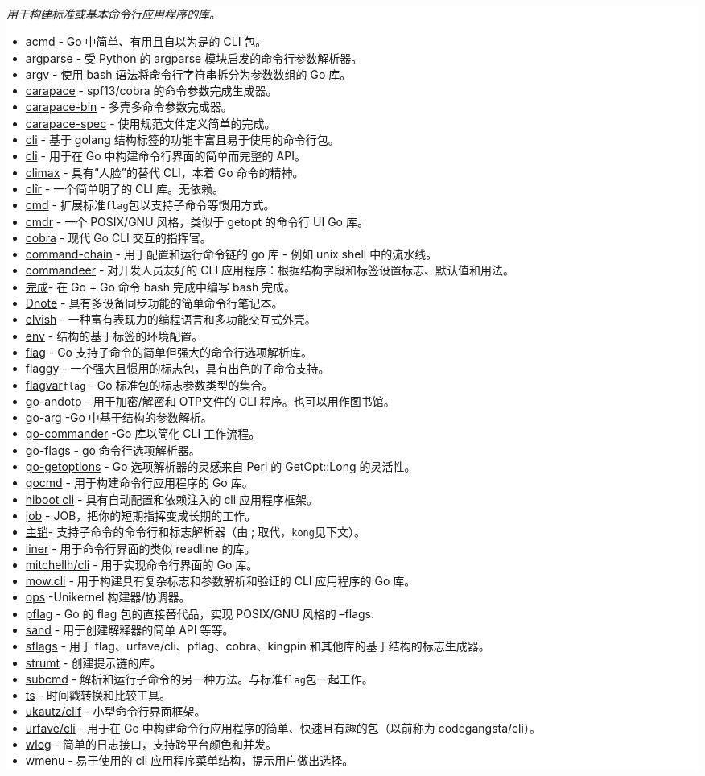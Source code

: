 _用于构建标准或基本命令行应用程序的库。_

*   [acmd](https://github.com/cristalhq/acmd) - Go 中简单、有用且自以为是的 CLI 包。
*   [argparse](https://github.com/akamensky/argparse) - 受 Python 的 argparse 模块启发的命令行参数解析器。
*   [argv](https://github.com/cosiner/argv) - 使用 bash 语法将命令行字符串拆分为参数数组的 Go 库。
*   [carapace](https://github.com/rsteube/carapace) - spf13/cobra 的命令参数完成生成器。
*   [carapace-bin](https://github.com/rsteube/carapace-bin) - 多壳多命令参数完成器。
*   [carapace-spec](https://github.com/rsteube/carapace-spec) - 使用规范文件定义简单的完成。
*   [cli](https://github.com/mkideal/cli) - 基于 golang 结构标签的功能丰富且易于使用的命令行包。
*   [cli](https://github.com/teris-io/cli) - 用于在 Go 中构建命令行界面的简单而完整的 API。
*   [climax](https://github.com/tucnak/climax) - 具有“人脸”的替代 CLI，本着 Go 命令的精神。
*   [clîr](https://github.com/leaanthony/clir) - 一个简单明了的 CLI 库。无依赖。
*   [cmd](https://github.com/posener/cmd) - 扩展标准`flag`包以支持子命令等惯用方式。
*   [cmdr](https://github.com/hedzr/cmdr) - 一个 POSIX/GNU 风格，类似于 getopt 的命令行 UI Go 库。
*   [cobra](https://github.com/spf13/cobra) - 现代 Go CLI 交互的指挥官。
*   [command-chain](https://github.com/rainu/go-command-chain) - 用于配置和运行命令链的 go 库 - 例如 unix shell 中的流水线。
*   [commandeer](https://github.com/jaffee/commandeer) - 对开发人员友好的 CLI 应用程序：根据结构字段和标签设置标志、默认值和用法。
*   [完成](https://github.com/posener/complete)- 在 Go + Go 命令 bash 完成中编写 bash 完成。
*   [Dnote](https://github.com/dnote/dnote) - 具有多设备同步功能的简单命令行笔记本。
*   [elvish](https://github.com/elves/elvish) - 一种富有表现力的编程语言和多功能交互式外壳。
*   [env](https://github.com/codingconcepts/env) - 结构的基于标签的环境配置。
*   [flag](https://github.com/cosiner/flag) - Go 支持子命令的简单但强大的命令行选项解析库。
*   [flaggy](https://github.com/integrii/flaggy) - 一个强大且惯用的标志包，具有出色的子命令支持。
*   [flagvar](https://github.com/sgreben/flagvar)`flag` - Go 标准包的标志参数类型的集合。
*   [go-andotp - 用于加密/解密](https://github.com/grijul/go-andotp)[和 OTP](https://github.com/andOTP/andOTP)文件的 CLI 程序。也可以用作图书馆。
*   [go-arg](https://github.com/alexflint/go-arg) -Go 中基于结构的参数解析。
*   [go-commander](https://github.com/yitsushi/go-commander) -Go 库以简化 CLI 工作流程。
*   [go-flags](https://github.com/jessevdk/go-flags) - go 命令行选项解析器。
*   [go-getoptions](https://github.com/DavidGamba/go-getoptions) - Go 选项解析器的灵感来自 Perl 的 GetOpt::Long 的灵活性。
*   [gocmd](https://github.com/devfacet/gocmd) - 用于构建命令行应用程序的 Go 库。
*   [hiboot cli](https://github.com/hidevopsio/hiboot/tree/master/pkg/app/cli) - 具有自动配置和依赖注入的 cli 应用程序框架。
*   [job](https://github.com/liujianping/job) - JOB，把你的短期指挥变成长期的工作。
*   [主销](https://github.com/alecthomas/kingpin)- 支持子命令的命令行和标志解析器（由 ; 取代，`kong`见下文）。
*   [liner](https://github.com/peterh/liner) - 用于命令行界面的类似 readline 的库。
*   [mitchellh/cli](https://github.com/mitchellh/cli) - 用于实现命令行界面的 Go 库。
*   [mow.cli](https://github.com/jawher/mow.cli) - 用于构建具有复杂标志和参数解析和验证的 CLI 应用程序的 Go 库。
*   [ops](https://github.com/nanovms/ops) -Unikernel 构建器/协调器。
*   [pflag](https://github.com/spf13/pflag) - Go 的 flag 包的直接替代品，实现 POSIX/GNU 风格的 –flags.
*   [sand](https://github.com/Zaba505/sand) - 用于创建解释器的简单 API 等等。
*   [sflags](https://github.com/octago/sflags) - 用于 flag、urfave/cli、pflag、cobra、kingpin 和其他库的基于结构的标志生成器。
*   [strumt](https://github.com/antham/strumt) - 创建提示链的库。
*   [subcmd](https://github.com/bobg/subcmd) - 解析和运行子命令的另一种方法。与标准`flag`包一起工作。
*   [ts](https://github.com/liujianping/ts) - 时间戳转换和比较工具。
*   [ukautz/clif](https://github.com/ukautz/clif) - 小型命令行界面框架。
*   [urfave/cli](https://github.com/urfave/cli) - 用于在 Go 中构建命令行应用程序的简单、快速且有趣的包（以前称为 codegangsta/cli）。
*   [wlog](https://github.com/dixonwille/wlog) - 简单的日志接口，支持跨平台颜色和并发。
*   [wmenu](https://github.com/dixonwille/wmenu) - 易于使用的 cli 应用程序菜单结构，提示用户做出选择。
